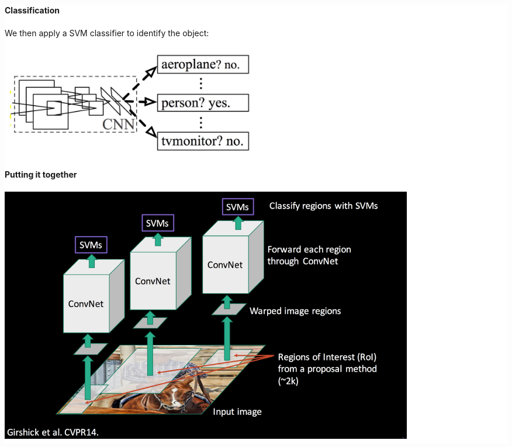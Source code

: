 #### Classification

We then apply a SVM classifier to identify the object:

<div class="imgcap">
<img src="/assets/rcnn/rcnn4.jpg" style="border:none;width:50%">
</div>

#### Putting it together

<div class="imgcap">
<img src="/assets/rcnn/rcnnf.png" style="border:none;width:80%">
</div>
